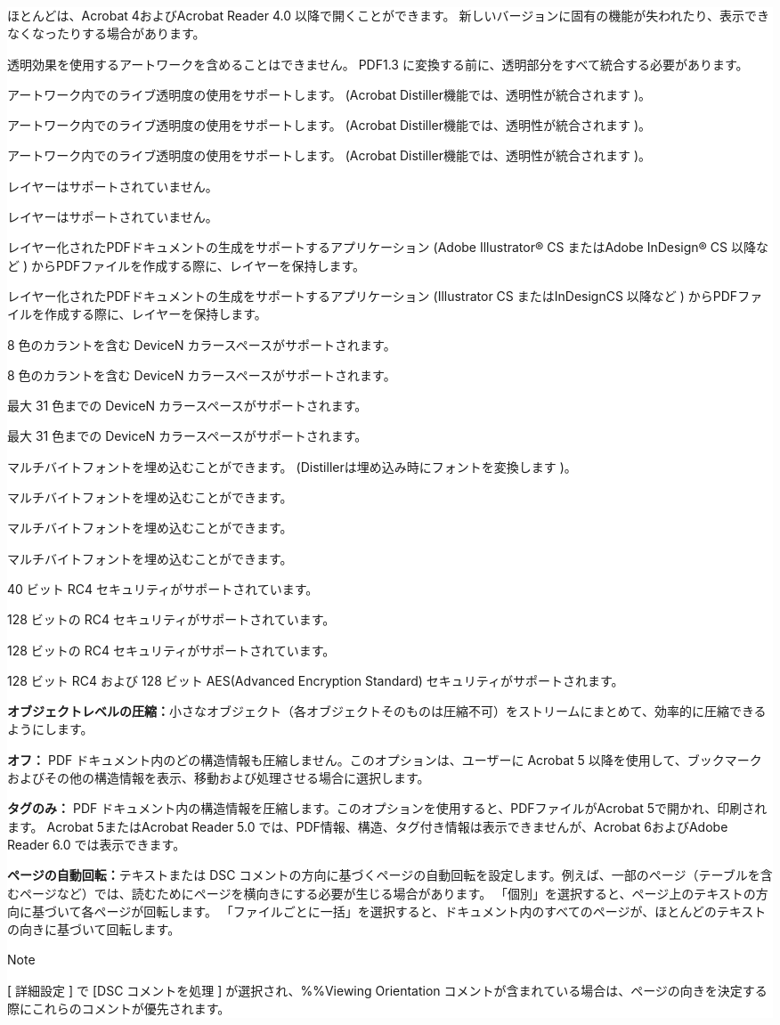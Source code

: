    <td><p>ほとんどは、Acrobat 4およびAcrobat Reader 4.0 以降で開くことができます。 新しいバージョンに固有の機能が失われたり、表示できなくなったりする場合があります。</p> </td> 
  </tr> 
  <tr> 
   <td><p>透明効果を使用するアートワークを含めることはできません。 PDF1.3 に変換する前に、透明部分をすべて統合する必要があります。</p> </td> 
   <td><p>アートワーク内でのライブ透明度の使用をサポートします。 (Acrobat Distiller機能では、透明性が統合されます )。</p> </td> 
   <td><p>アートワーク内でのライブ透明度の使用をサポートします。 (Acrobat Distiller機能では、透明性が統合されます )。</p> </td> 
   <td><p>アートワーク内でのライブ透明度の使用をサポートします。 (Acrobat Distiller機能では、透明性が統合されます )。</p> </td> 
  </tr> 
  <tr> 
   <td><p>レイヤーはサポートされていません。</p> </td> 
   <td><p>レイヤーはサポートされていません。</p> </td> 
   <td><p>レイヤー化されたPDFドキュメントの生成をサポートするアプリケーション (Adobe Illustrator® CS またはAdobe InDesign® CS 以降など ) からPDFファイルを作成する際に、レイヤーを保持します。</p> </td> 
   <td><p>レイヤー化されたPDFドキュメントの生成をサポートするアプリケーション (Illustrator CS またはInDesignCS 以降など ) からPDFファイルを作成する際に、レイヤーを保持します。</p> </td> 
  </tr> 
  <tr> 
   <td><p>8 色のカラントを含む DeviceN カラースペースがサポートされます。</p> </td> 
   <td><p>8 色のカラントを含む DeviceN カラースペースがサポートされます。</p> </td> 
   <td><p>最大 31 色までの DeviceN カラースペースがサポートされます。</p> </td> 
   <td><p>最大 31 色までの DeviceN カラースペースがサポートされます。</p> </td> 
  </tr> 
  <tr> 
   <td><p>マルチバイトフォントを埋め込むことができます。 (Distillerは埋め込み時にフォントを変換します )。</p> </td> 
   <td><p>マルチバイトフォントを埋め込むことができます。</p> </td> 
   <td><p>マルチバイトフォントを埋め込むことができます。</p> </td> 
   <td><p>マルチバイトフォントを埋め込むことができます。</p> </td> 
  </tr> 
  <tr> 
   <td><p>40 ビット RC4 セキュリティがサポートされています。</p> </td> 
   <td><p>128 ビットの RC4 セキュリティがサポートされています。</p> </td> 
   <td><p>128 ビットの RC4 セキュリティがサポートされています。</p> </td> 
   <td><p>128 ビット RC4 および 128 ビット AES(Advanced Encryption Standard) セキュリティがサポートされます。</p> </td> 
  </tr> 
 </tbody> 
</table>

**オブジェクトレベルの圧縮：**&#x200B;小さなオブジェクト（各オブジェクトそのものは圧縮不可）をストリームにまとめて、効率的に圧縮できるようにします。

**オフ：** PDF ドキュメント内のどの構造情報も圧縮しません。このオプションは、ユーザーに Acrobat 5 以降を使用して、ブックマークおよびその他の構造情報を表示、移動および処理させる場合に選択します。

**タグのみ：** PDF ドキュメント内の構造情報を圧縮します。このオプションを使用すると、PDFファイルがAcrobat 5で開かれ、印刷されます。 Acrobat 5またはAcrobat Reader 5.0 では、PDF情報、構造、タグ付き情報は表示できませんが、Acrobat 6およびAdobe Reader 6.0 では表示できます。

**ページの自動回転：**&#x200B;テキストまたは DSC コメントの方向に基づくページの自動回転を設定します。例えば、一部のページ（テーブルを含むページなど）では、読むためにページを横向きにする必要が生じる場合があります。 「個別」を選択すると、ページ上のテキストの方向に基づいて各ページが回転します。 「ファイルごとに一括」を選択すると、ドキュメント内のすべてのページが、ほとんどのテキストの向きに基づいて回転します。

>[!NOTE]
>
>[ 詳細設定 ] で [DSC コメントを処理 ] が選択され、%%Viewing Orientation コメントが含まれている場合は、ページの向きを決定する際にこれらのコメントが優先されます。
